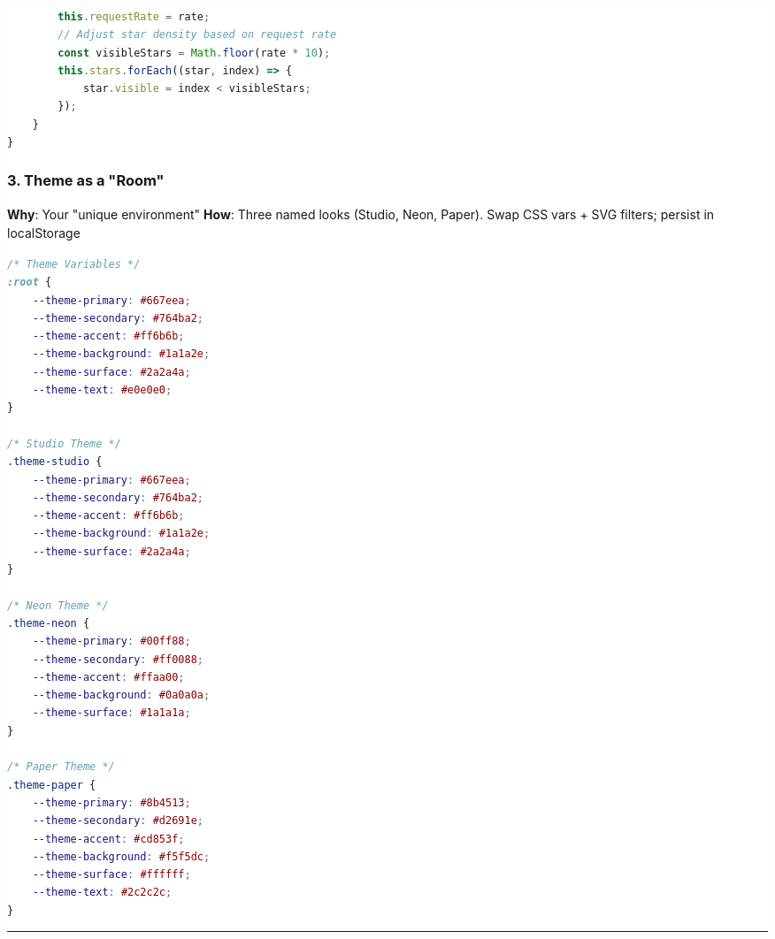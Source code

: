 ```javascript
        this.requestRate = rate;
        // Adjust star density based on request rate
        const visibleStars = Math.floor(rate * 10);
        this.stars.forEach((star, index) => {
            star.visible = index < visibleStars;
        });
    }
}
```

### **3. Theme as a "Room"**
**Why**: Your "unique environment"
**How**: Three named looks (Studio, Neon, Paper). Swap CSS vars + SVG filters; persist in localStorage

```css
/* Theme Variables */
:root {
    --theme-primary: #667eea;
    --theme-secondary: #764ba2;
    --theme-accent: #ff6b6b;
    --theme-background: #1a1a2e;
    --theme-surface: #2a2a4a;
    --theme-text: #e0e0e0;
}

/* Studio Theme */
.theme-studio {
    --theme-primary: #667eea;
    --theme-secondary: #764ba2;
    --theme-accent: #ff6b6b;
    --theme-background: #1a1a2e;
    --theme-surface: #2a2a4a;
}

/* Neon Theme */
.theme-neon {
    --theme-primary: #00ff88;
    --theme-secondary: #ff0088;
    --theme-accent: #ffaa00;
    --theme-background: #0a0a0a;
    --theme-surface: #1a1a1a;
}

/* Paper Theme */
.theme-paper {
    --theme-primary: #8b4513;
    --theme-secondary: #d2691e;
    --theme-accent: #cd853f;
    --theme-background: #f5f5dc;
    --theme-surface: #ffffff;
    --theme-text: #2c2c2c;
}
```

---